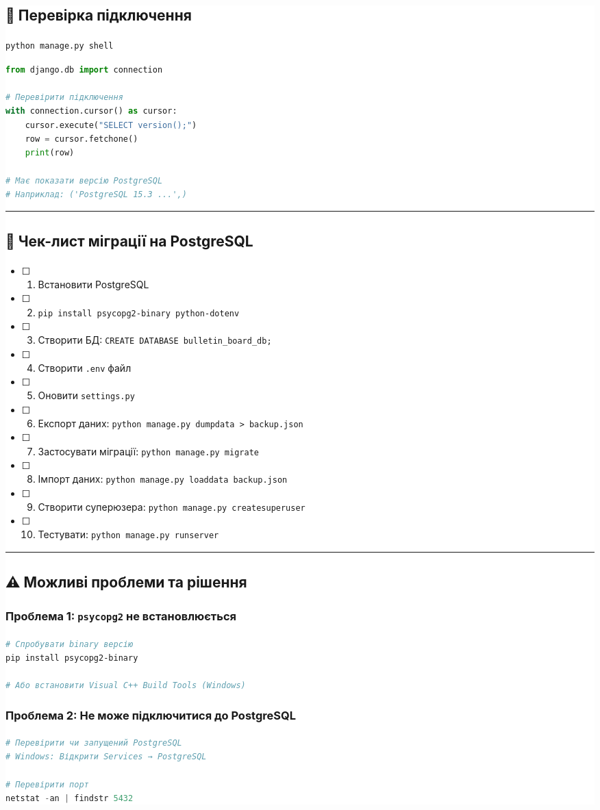 
## 🧪 Перевірка підключення

```bash
python manage.py shell
```

```python
from django.db import connection

# Перевірити підключення
with connection.cursor() as cursor:
    cursor.execute("SELECT version();")
    row = cursor.fetchone()
    print(row)

# Має показати версію PostgreSQL
# Наприклад: ('PostgreSQL 15.3 ...',)
```

---

## 📝 Чек-лист міграції на PostgreSQL

- [ ] 1. Встановити PostgreSQL
- [ ] 2. `pip install psycopg2-binary python-dotenv`
- [ ] 3. Створити БД: `CREATE DATABASE bulletin_board_db;`
- [ ] 4. Створити `.env` файл
- [ ] 5. Оновити `settings.py`
- [ ] 6. Експорт даних: `python manage.py dumpdata > backup.json`
- [ ] 7. Застосувати міграції: `python manage.py migrate`
- [ ] 8. Імпорт даних: `python manage.py loaddata backup.json`
- [ ] 9. Створити суперюзера: `python manage.py createsuperuser`
- [ ] 10. Тестувати: `python manage.py runserver`

---

## ⚠️ Можливі проблеми та рішення

### Проблема 1: `psycopg2` не встановлюється

```bash
# Спробувати binary версію
pip install psycopg2-binary

# Або встановити Visual C++ Build Tools (Windows)
```

### Проблема 2: Не може підключитися до PostgreSQL

```python
# Перевірити чи запущений PostgreSQL
# Windows: Відкрити Services → PostgreSQL

# Перевірити порт
netstat -an | findstr 5432
```
